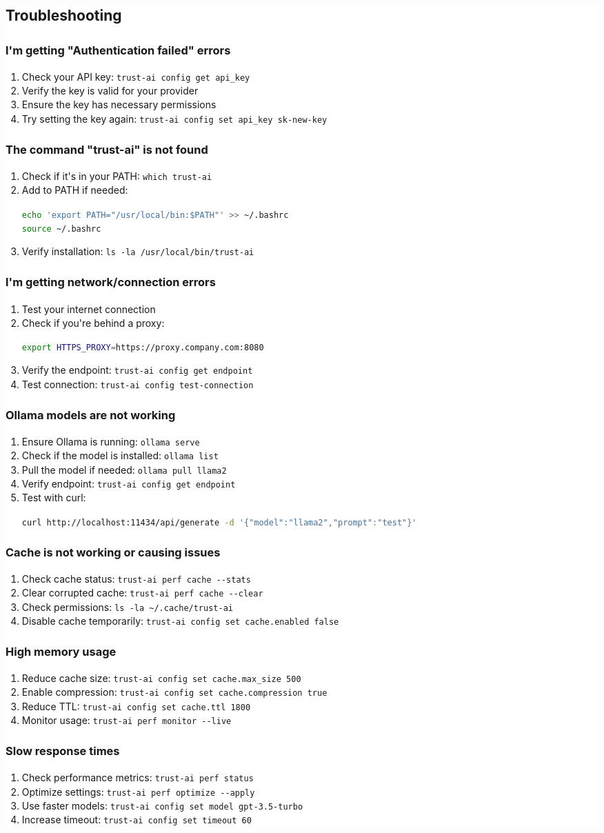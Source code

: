 ## Troubleshooting

### I'm getting "Authentication failed" errors
1. Check your API key: `trust-ai config get api_key`
2. Verify the key is valid for your provider
3. Ensure the key has necessary permissions
4. Try setting the key again: `trust-ai config set api_key sk-new-key`

### The command "trust-ai" is not found
1. Check if it's in your PATH: `which trust-ai`
2. Add to PATH if needed:
   ```bash
   echo 'export PATH="/usr/local/bin:$PATH"' >> ~/.bashrc
   source ~/.bashrc
   ```
3. Verify installation: `ls -la /usr/local/bin/trust-ai`

### I'm getting network/connection errors
1. Test your internet connection
2. Check if you're behind a proxy:
   ```bash
   export HTTPS_PROXY=https://proxy.company.com:8080
   ```
3. Verify the endpoint: `trust-ai config get endpoint`
4. Test connection: `trust-ai config test-connection`

### Ollama models are not working
1. Ensure Ollama is running: `ollama serve`
2. Check if the model is installed: `ollama list`
3. Pull the model if needed: `ollama pull llama2`
4. Verify endpoint: `trust-ai config get endpoint`
5. Test with curl:
   ```bash
   curl http://localhost:11434/api/generate -d '{"model":"llama2","prompt":"test"}'
   ```

### Cache is not working or causing issues
1. Check cache status: `trust-ai perf cache --stats`
2. Clear corrupted cache: `trust-ai perf cache --clear`
3. Check permissions: `ls -la ~/.cache/trust-ai`
4. Disable cache temporarily: `trust-ai config set cache.enabled false`

### High memory usage
1. Reduce cache size: `trust-ai config set cache.max_size 500`
2. Enable compression: `trust-ai config set cache.compression true`
3. Reduce TTL: `trust-ai config set cache.ttl 1800`
4. Monitor usage: `trust-ai perf monitor --live`

### Slow response times
1. Check performance metrics: `trust-ai perf status`
2. Optimize settings: `trust-ai perf optimize --apply`
3. Use faster models: `trust-ai config set model gpt-3.5-turbo`
4. Increase timeout: `trust-ai config set timeout 60`

